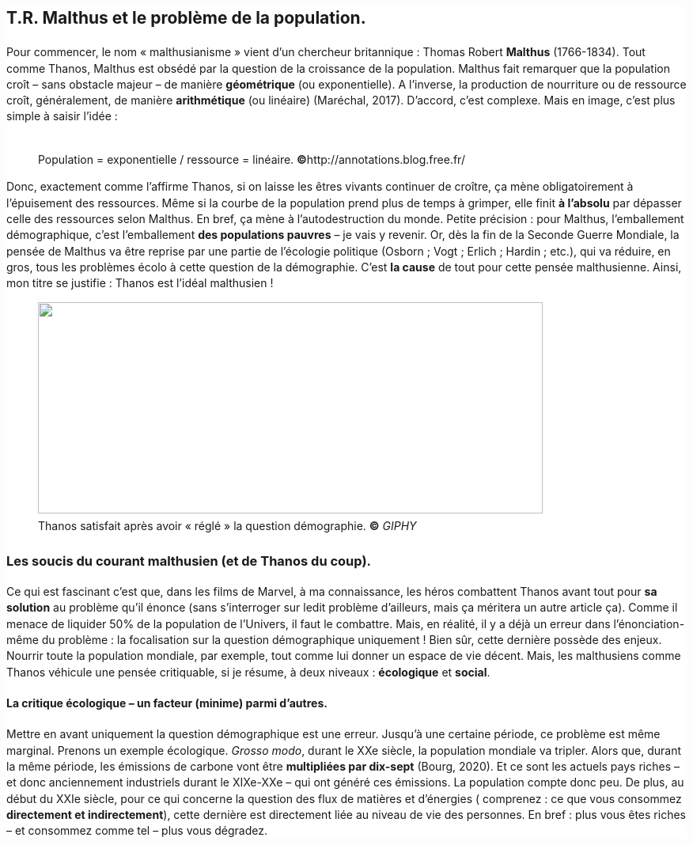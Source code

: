 ## T.R. Malthus et le problème de la population. 

Pour commencer, le nom « malthusianisme » vient d&rsquo;un chercheur britannique : Thomas Robert **Malthus** (1766-1834). Tout comme Thanos, Malthus est obsédé par la question de la croissance de la population. Malthus fait remarquer que la population croît &#8211; sans obstacle majeur &#8211; de manière **géométrique** (ou exponentielle). A l&rsquo;inverse, la production de nourriture ou de ressource croît, généralement, de manière **arithmétique** (ou linéaire) (Maréchal, 2017). D&rsquo;accord, c&rsquo;est complexe. Mais en image, c&rsquo;est plus simple à saisir l&rsquo;idée : 

<div class="wp-block-image">
  <figure class="aligncenter"><a href="https://www.open-source.church/wp-content/uploads/2020/09/unnamed.png"><img src="https://www.open-source.church/wp-content/uploads/2020/09/unnamed.png" alt="" class="wp-image-29951" srcset="https://www.open-source.church/wp-content/uploads/2020/09/unnamed.png 438w, https://www.open-source.church/wp-content/uploads/2020/09/unnamed-300x221.png 300w" sizes="(max-width: 438px) 100vw, 438px" /></a><figcaption>Population = exponentielle / ressource = linéaire. <strong>©</strong>http://annotations.blog.free.fr/</figcaption></figure>
</div>

Donc, exactement comme l&rsquo;affirme Thanos, si on laisse les êtres vivants continuer de croître, ça mène obligatoirement à l&rsquo;épuisement des ressources. Même si la courbe de la population prend plus de temps à grimper, elle finit **à l&rsquo;absolu** par dépasser celle des ressources selon Malthus. En bref, ça mène à l&rsquo;autodestruction du monde. Petite précision : pour Malthus, l&#8217;emballement démographique, c&rsquo;est l&#8217;emballement **des populations pauvres** &#8211; je vais y revenir. Or, dès la fin de la Seconde Guerre Mondiale, la pensée de Malthus va être reprise par une partie de l&rsquo;écologie politique (Osborn ; Vogt ; Erlich ; Hardin ; etc.), qui va réduire, en gros, tous les problèmes écolo à cette question de la démographie. C&rsquo;est **la cause** de tout pour cette pensée malthusienne. Ainsi, mon titre se justifie : Thanos est l&rsquo;idéal malthusien !

<div class="wp-block-image">
  <figure class="aligncenter is-resized"><a href="https://www.open-source.church/wp-content/uploads/2020/09/giphyth.gif"><img src="https://www.open-source.church/wp-content/uploads/2020/09/giphyth.gif" alt="" class="wp-image-29955" width="638" height="267" /></a><figcaption>Thanos satisfait après avoir « réglé » la question démographie. <strong>©</strong><em> GIPHY </em> </figcaption></figure>
</div>

### Les soucis du courant malthusien (et de Thanos du coup). 

Ce qui est fascinant c&rsquo;est que, dans les films de Marvel, à ma connaissance, les héros combattent Thanos avant tout pour **sa solution** au problème qu&rsquo;il énonce (sans s&rsquo;interroger sur ledit problème d&rsquo;ailleurs, mais ça méritera un autre article ça). Comme il menace de liquider 50% de la population de l&rsquo;Univers, il faut le combattre. Mais, en réalité, il y a déjà un erreur dans l&rsquo;énonciation-même du problème : la focalisation sur la question démographique uniquement ! Bien sûr, cette dernière possède des enjeux. Nourrir toute la population mondiale, par exemple, tout comme lui donner un espace de vie décent. Mais, les malthusiens comme Thanos véhicule une pensée critiquable, si je résume, à deux niveaux : **écologique** et **social**. 

#### La critique écologique &#8211; un facteur (minime) parmi d&rsquo;autres.

Mettre en avant uniquement la question démographique est une erreur. Jusqu&rsquo;à une certaine période, ce problème est même marginal. Prenons un exemple écologique. _Grosso modo_, durant le XXe siècle, la population mondiale va tripler. Alors que, durant la même période, les émissions de carbone vont être **multipliées par dix-sept** (Bourg, 2020). Et ce sont les actuels pays riches &#8211; et donc anciennement industriels durant le XIXe-XXe &#8211; qui ont généré ces émissions. La population compte donc peu. De plus, au début du XXIe siècle, pour ce qui concerne la question des flux de matières et d&rsquo;énergies ( comprenez : ce que vous consommez **directement et indirectement**), cette dernière est directement liée au niveau de vie des personnes. En bref : plus vous êtes riches &#8211; et consommez comme tel &#8211; plus vous dégradez. 
